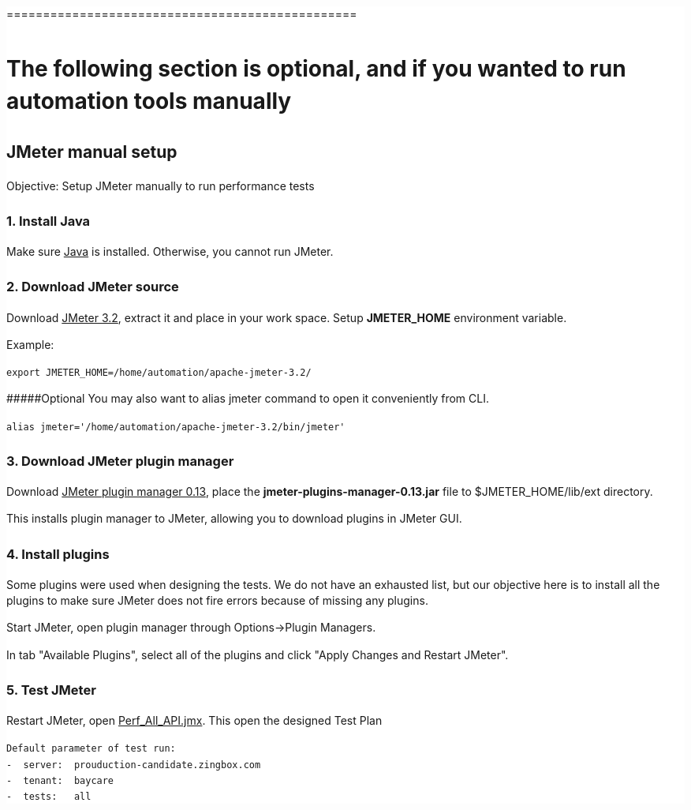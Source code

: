 ================================================

# The following section is optional, and if you wanted to run automation tools manually

JMeter manual setup
--------------------
Objective: Setup JMeter manually to run performance tests

### 1. Install Java
Make sure [Java](https://www.digitalocean.com/community/tutorials/how-to-install-java-on-ubuntu-with-apt-get) is installed. Otherwise, you cannot run JMeter.

### 2. Download JMeter source
Download [JMeter 3.2](http://www.apache.org/dist/jmeter/binaries/apache-jmeter-3.2.tgz), extract it and place in your work space. Setup <b>JMETER_HOME</b> environment variable.

Example:


`
export JMETER_HOME=/home/automation/apache-jmeter-3.2/
`

#####Optional
You may also want to alias jmeter command to open it conveniently from CLI.

`
alias jmeter='/home/automation/apache-jmeter-3.2/bin/jmeter'
`

### 3. Download JMeter plugin manager
Download [JMeter plugin manager 0.13](https://jmeter-plugins.org/get/), place the **jmeter-plugins-manager-0.13.jar** file to $JMETER_HOME/lib/ext directory.

This installs plugin manager to JMeter, allowing you to download plugins in JMeter GUI.

### 4. Install plugins
Some plugins were used when designing the tests. We do not have an exhausted list, but our objective here is to install all the plugins to make sure JMeter does not fire errors because of missing any plugins.

Start JMeter, open plugin manager through Options->Plugin Managers.

In tab "Available Plugins", select all of the plugins and click "Apply Changes and Restart JMeter".

### 5. Test JMeter

Restart JMeter, open [Perf_All_API.jmx](https://github.com/ZingBox/zbat/blob/master/3p/jmeter/Perf_All_API.jmx). This open the designed Test Plan
    
    Default parameter of test run:
    -  server:  prouduction-candidate.zingbox.com
    -  tenant:  baycare
    -  tests:   all

